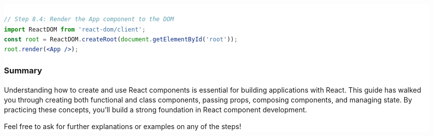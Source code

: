 ```jsx

// Step 8.4: Render the App component to the DOM
import ReactDOM from 'react-dom/client';
const root = ReactDOM.createRoot(document.getElementById('root'));
root.render(<App />);
```

### Summary

Understanding how to create and use React components is essential for building applications with React. This guide has walked you through creating both functional and class components, passing props, composing components, and managing state. By practicing these concepts, you’ll build a strong foundation in React component development.

Feel free to ask for further explanations or examples on any of the steps!
